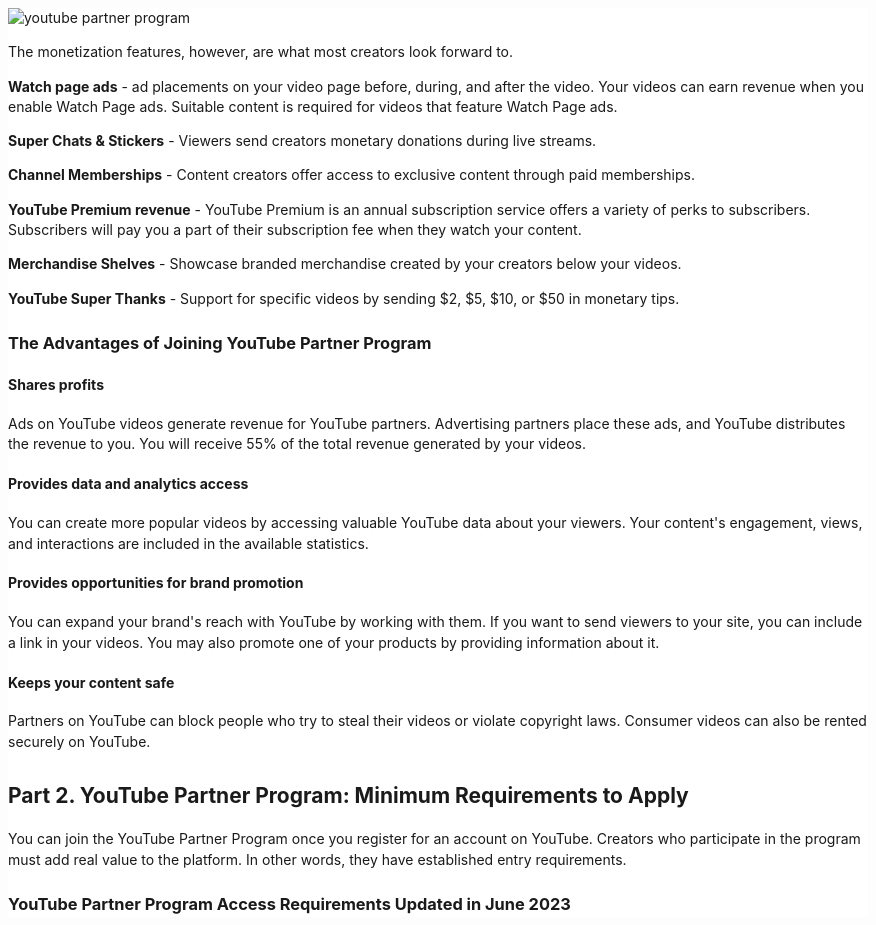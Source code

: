 ![youtube partner program](https://images.wondershare.com/filmora/article-images/2023/unlock-monetization-how-to-apply-for-the-youtube-partner-program-2023-1.jpg)

The monetization features, however, are what most creators look forward to.

**Watch page ads** \- ad placements on your video page before, during, and after the video. Your videos can earn revenue when you enable Watch Page ads. Suitable content is required for videos that feature Watch Page ads.

**Super Chats & Stickers** \- Viewers send creators monetary donations during live streams.

**Channel Memberships** \- Content creators offer access to exclusive content through paid memberships.

**YouTube Premium revenue** \- YouTube Premium is an annual subscription service offers a variety of perks to subscribers. Subscribers will pay you a part of their subscription fee when they watch your content.

**Merchandise Shelves** \- Showcase branded merchandise created by your creators below your videos.

**YouTube Super Thanks** \- Support for specific videos by sending $2, $5, $10, or $50 in monetary tips.

### The Advantages of Joining YouTube Partner Program

#### Shares profits

Ads on YouTube videos generate revenue for YouTube partners. Advertising partners place these ads, and YouTube distributes the revenue to you. You will receive 55% of the total revenue generated by your videos.

#### Provides data and analytics access

You can create more popular videos by accessing valuable YouTube data about your viewers. Your content's engagement, views, and interactions are included in the available statistics.

#### Provides opportunities for brand promotion

You can expand your brand's reach with YouTube by working with them. If you want to sеnd viеwеrs to your sitе, you can includе a link in your vidеos. You may also promotе onе of your products by providing information about it.

#### Keeps your content safe

Partners on YouTube can block people who try to steal their videos or violate copyright laws. Consumer videos can also be rented securely on YouTube.

## Part 2\. YouTube Partner Program: Minimum Requirements to Apply

You can join the YouTube Partner Program once you register for an account on YouTube. Creators who participate in the program must add real value to the platform. In other words, they have established entry requirements.

### YouTube Partner Program Access Requirements Updated in June 2023
